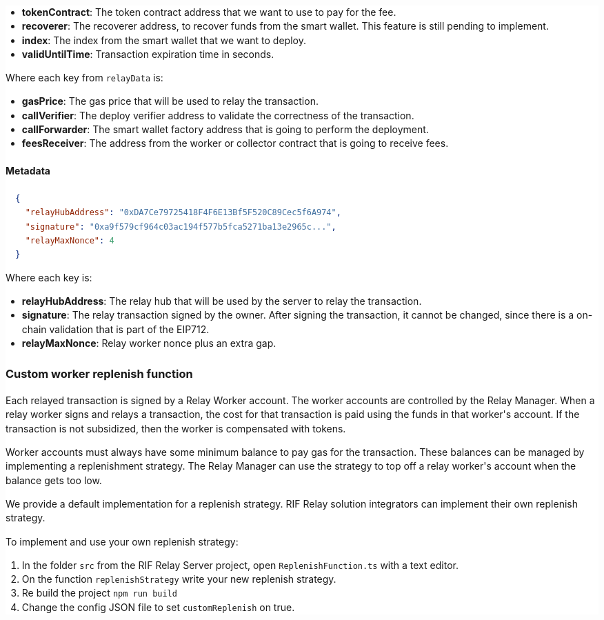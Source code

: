   * **tokenContract**: The token contract address that we want to use to pay for the fee.
  * **recoverer**: The recoverer address, to recover funds from the smart wallet. This feature is still pending to implement. 
  * **index**: The index from the smart wallet that we want to deploy.
  * **validUntilTime**: Transaction expiration time in seconds.

Where each key from `relayData` is:

  * **gasPrice**: The gas price that will be used to relay the transaction.
  * **callVerifier**: The deploy verifier address to validate the correctness of the transaction.
  * **callForwarder**: The smart wallet factory address that is going to perform the deployment. 
  * **feesReceiver**: The address from the worker or collector contract that is going to receive fees.

#### Metadata

```json
  {
    "relayHubAddress": "0xDA7Ce79725418F4F6E13Bf5F520C89Cec5f6A974",
    "signature": "0xa9f579cf964c03ac194f577b5fca5271ba13e2965c...",
    "relayMaxNonce": 4
  }
```

Where each key is:

* **relayHubAddress**: The relay hub that will be used by the server to relay the transaction.
* **signature**: The relay transaction signed by the owner. After signing the transaction, it cannot be changed, since there is a on-chain validation that is part of the EIP712.
* **relayMaxNonce**: Relay worker nonce plus an extra gap.

### Custom worker replenish function

Each relayed transaction is signed by a Relay Worker account. The worker accounts are controlled by the Relay Manager. When a relay worker signs and relays a transaction, the cost for that transaction is paid using the funds in that worker's account. If the transaction is not subsidized, then the worker is compensated with tokens.

Worker accounts must always have some minimum balance to pay gas for the transaction. These balances can be managed by implementing a replenishment strategy. The Relay Manager can use the strategy to top off a relay worker's account when the balance gets too low.

We provide a default implementation for a replenish strategy. RIF Relay solution integrators can implement their own replenish strategy.

To implement and use your own replenish strategy:

1. In the folder `src` from the RIF Relay Server project, open `ReplenishFunction.ts` with a text editor.
2. On the function `replenishStrategy` write your new replenish strategy.
3. Re build the project `npm run build`
4. Change the config JSON file to set `customReplenish` on true.